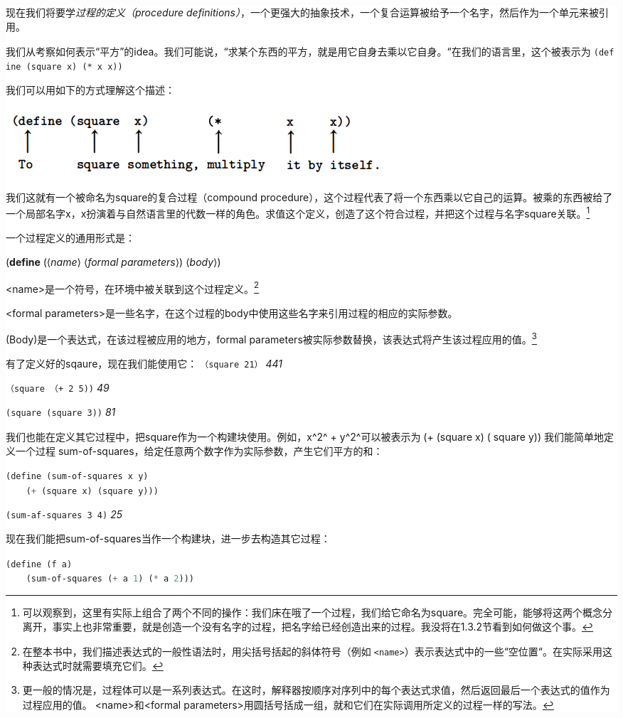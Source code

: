 现在我们将要学*过程的定义（procedure definitions）*，一个更强大的抽象技术，一个复合运算被给予一个名字，然后作为一个单元来被引用。

我们从考察如何表示“平方”的idea。我们可能说，“求某个东西的平方，就是用它自身去乘以它自身。“在我们的语言里，这个被表示为
`(define (square x) (* x x))`

我们可以用如下的方式理解这个描述：

![image-20230121204006889](assets/image-20230121204006889.png)

我们这就有一个被命名为square的复合过程（compound procedure），这个过程代表了将一个东西乘以它自己的运算。被乘的东西被给了一个局部名字x，x扮演着与自然语言里的代数一样的角色。求值这个定义，创造了这个符合过程，并把这个过程与名字square关联。[^12]

[^12]: 可以观察到，这里有实际上组合了两个不同的操作：我们床在哦了一个过程，我们给它命名为square。完全可能，能够将这两个概念分离开，事实上也非常重要，就是创造一个没有名字的过程，把名字给已经创造出来的过程。我没将在1.3.2节看到如何做这个事。

一个过程定义的通用形式是：

(**define** (⟨*name*⟩ ⟨*formal parameters*⟩)
	⟨*body*⟩)

\<name>是一个符号，在环境中被关联到这个过程定义。[^13]

[^13]: 在整本书中，我们描述表达式的一般性语法时，用尖括号括起的斜体符号（例如 `<name>`）表示表达式中的一些“空位置“。在实际采用这种表达式时就需要填充它们。

\<formal parameters>是一些名字，在这个过程的body中使用这些名字来引用过程的相应的实际参数。

(Body)是一个表达式，在该过程被应用的地方，formal parameters被实际参数替换，该表达式将产生该过程应用的值。[^14]
[^14]: 更一般的情况是，过程体可以是一系列表达式。在这时，解释器按顺序对序列中的每个表达式求值，然后返回最后一个表达式的值作为过程应用的值。
\<name>和\<formal parameters>用圆括号括成一组，就和它们在实际调用所定义的过程一样的写法。

有了定义好的sqaure，现在我们能使用它：
`（square 21）`
*441*

`（square （+ 2 5))`
*49*

`(square (square 3))`
*81*

我们也能在定义其它过程中，把square作为一个构建块使用。例如，x^2^ + y^2^可以被表示为
(+ (square x) ( square y))
我们能简单地定义一个过程 sum-of-squares，给定任意两个数字作为实际参数，产生它们平方的和：

```lisp
(define (sum-of-squares x y)
    (+ (square x) (square y))) 
```

`(sum-af-squares 3 4)`
*25*

现在我们能把sum-of-squares当作一个构建块，进一步去构造其它过程：

```lisp
(define (f a) 
    (sum-of-squares (+ a 1) (* a 2)))
```


[^5]: 整本书中，当我们希望强调用户键入的输入和解释器打印的回应之间的差异时，就用斜体的字符显示后者。
[^6]: Lisp系统通常提供了在格式化表达式上帮助用户的功能。特别有用的两个功能，一个是，不论合适开始新的一行都会自动缩进到的美式打印的正确位，一个是在输入右括号时自动加亮显示与之对应的左括号。
[^7]: Lisp遵循一种约定，每个表达式都有一个值，这个约定，和有关Lisp是一个低效语言的陈旧说法放在一起，是Alan Perlis的双关语的来源，"Lisp程序员知道一切的值，但是知道无需付出任何代价”。
[^8]: 在这本书中，我们不展示解释器对定义求值的回应，因为这是极度依赖于实现的。
[^9]: 第3章将会说明，环境的概念是关键的，无论对于理解解释器如何工作，还是实现解释器而言。
[^10]: 这个求值规则（作为第一步的一部分，我们应该对组合式的最左侧元素求值）可能看起来奇怪，因为在这里只有一个运算符，例如+或*，它们表示的是代表了内置原始过程，例如加法或乘法。后面将看到这一规则是有用的，因为我们还需要处理那些运算符部分也是组合表达式的情况。
[^11]: 特殊的句法形式只是方便的可供替代的表层结构，用 Peter Landin创造的一个短语来说，有时被称为语法糖（syntactic sugar），可以用更统一的方式书写。与其它语言的用户相比，通常情况下，Lisp程序员不太关心语法问题。(相比之下，请查看任何Pascal手册，并注意其中有多少内容专门用于语法描述。)。这种对语法的蔑视，部分是由于Lisp的灵活性，这使得更改表层语法变得很容易，部分原因是当程序变得很大和复杂时，许多“方便”的语法结构会使语言变得不那么统一，最终造成的麻烦比它们的价值更多。用艾伦·佩利斯的话说，“语法糖会导致分号的癌症。”
[^15]: 尽管替换的思想很简单，但令人吃惊的是，给出代换过程的严格数学定义却异常复杂。问题在于，用作过程中形式参数的名字，可能会与该过程可能应用的那些表达式中的（同样）名字相互混淆。事实上，在逻辑和编程语义学文献中，关于替换的错误定义(erroneous definitions of *substitution*)的历史由来已久。有关替换的详细讨论，请参阅Stoy 1977年。
[^16]: 第3章将引入*流处理（stream processing）*的概念，这是一种采用了正则序求值的受限形式去处理明显”无限的“数据的方式。在4.2节我们将修改Scheme的解释器，做出一个Scheme的正则序变体。
[^17]: “解释为真或者假“，意思如下：在Scheme里存在着两个特殊，它们分别用常量#t和#f表示。当解释器检查一个谓词的值时，它将#f解释为假，而将其它值当作true。（因此，提供#t在逻辑上是不必要的，但是它是方便的）在这个书中我们将会使用true和false，令它们分别关联于#t和#f
[^18]: abs还用到负号运算符-，这个运算符作用域一个单独的对象时（例如写-x），表示求出其负值。
[^19]: if和cond的一个下差异是每个cond子句的\<e>部分可以是一个表达式的序列，如果对应的 `<p>`确定为真，\<e>中的表达式就会顺序地求值，并将最后一个表达式的值作为整个cond的值返回。而if表达式里，\<consequent>和 \<alternative>都只能是单个表达式
[^20]: 陈述性的描述和命令性描述有着内在的联系，就像数学和计算机科学有着内在联系一样。举个例子，说一个程序产生的答案是”正确“，就是给出了一个有关该程序性质的说明性语句。存在着大量的研究工作，其目标就是建立起证明程序是正确的的技术。在这一领域中有许多技术性的困难，究其根源，都出自需要在行动性语句（程序是由它们构建起来的）和说明性语句（它们可以用于推导出某些结果）之间转来转去。与之相关的是，当前编程语言设计中的一个重要领域是探索所谓的超高级语言，在这种语言中，人们实际上是按照声明性语句的形式进行编程的。这里的idea是将解释器做的足够复杂，给予它由程序员指定的”是什么“的知识，这样它就能自动地产生出”怎样做“的知识。一般而言这是不能做到的，但这是一个已经取得进步的重要领域。我们将在第4章再次讨论这一idea。
[^21]: 这个square-root实际上是牛顿法的一个特例，牛顿法是一种寻找方程的根的通用技术。square-root算法本身是由Heron of Alexandria在公元一世纪提出的。我们将在1.3.4节看到如何用Lisp描述一般性的牛顿法。
[^22]: 通常我们将在predicate名字后跟随一个问号，来帮助我们记住它们是predicate。这是一风格惯例。对于解释器来说，问号也只是一个普通的字符。
[^23]: 观察到这里所用的初始猜测是1.0而不是1.这在许多Lisp实现中不会造成任何不同。然而MIT Scheme区分了精确的证书和十进制数值，两个整数的上产生一个有理数而不是十进制数。例如，用6除10将得到5/3，而用6.0除10.0得到的是1.6666666666666667.（我们会在2.1.1节学到如何在有理数上实现算术运算）。如果我们用1作为squart-root程序的初始猜测，x是一个精确的证书，所有后来在square-root计算中产生的值都将是有理数而不是十进制数值。对有理数和十进制数值的混合运算总是产生十进制数值，所以，开始时使用初始猜测1.0，将迫使随后的所有值是十进制数值。
[^24]: 关心通过过程调用来实现迭代时的效率问题的读者，应该注意1.2.1中对于“尾递归”的谈论。
[^25]: 对于这两个过程哪个是一个更高效的实现，还不是很明确。这依赖于所使用的硬件。确实存在这样的机器，那个“明显”的实现是低效的那个。考虑一个机器，它有一些范围很广的对数和反对数表，以某种非常高效的方式存储着。
[^26]: 统一换名的概念实际上也是很微妙的，很难形式地定义好，一些著名的逻辑学家也在这里犯过令人尴尬的错误。
[^27]: 词法作用域要求过程中的自由变量被用来引用封闭过程定义产生的绑定；也就是，它们在过程被定义的环境中被寻找。我们将在第3章，当我们研究环境和解释器的详细行为时，详细地看到这是怎样工作的。
[^28]: 嵌入的定义必须放在过程体的开头。如果一个程序中的定义和使用交织在一起，那么管理层不对这个程序的运行后果负责